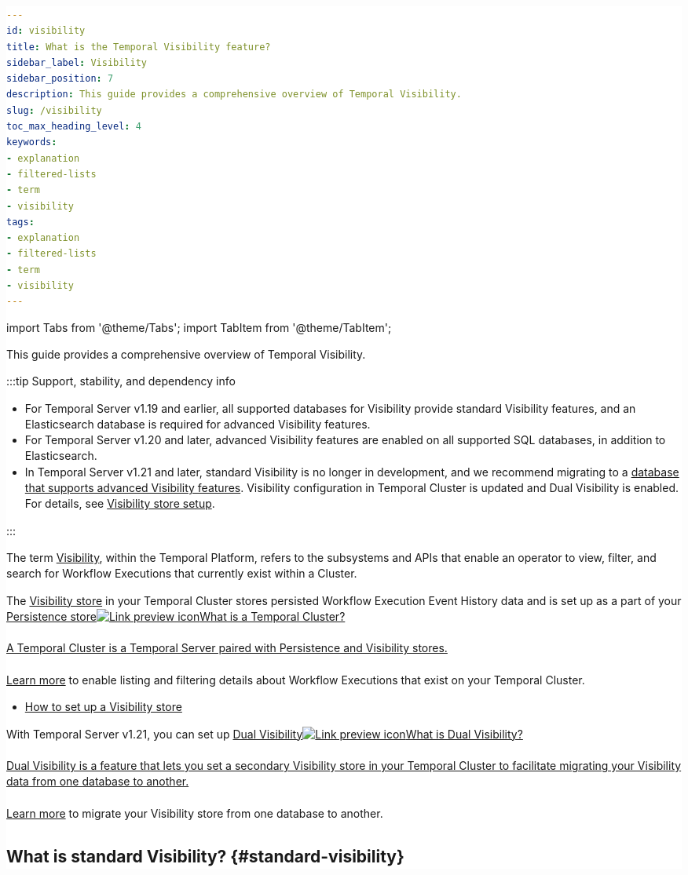 ```yaml
---
id: visibility
title: What is the Temporal Visibility feature?
sidebar_label: Visibility
sidebar_position: 7
description: This guide provides a comprehensive overview of Temporal Visibility.
slug: /visibility
toc_max_heading_level: 4
keywords:
- explanation
- filtered-lists
- term
- visibility
tags:
- explanation
- filtered-lists
- term
- visibility
---
```




import Tabs from '@theme/Tabs';
import TabItem from '@theme/TabItem';

This guide provides a comprehensive overview of Temporal Visibility.

:::tip Support, stability, and dependency info

- For Temporal Server v1.19 and earlier, all supported databases for Visibility provide standard Visibility features, and an Elasticsearch database is required for advanced Visibility features.
- For Temporal Server v1.20 and later, advanced Visibility features are enabled on all supported SQL databases, in addition to Elasticsearch.
- In Temporal Server v1.21 and later, standard Visibility is no longer in development, and we recommend migrating to a [database that supports advanced Visibility features](/cluster-deployment-guide#supported-databases). Visibility configuration in Temporal Cluster is updated and Dual Visibility is enabled. For details, see [Visibility store setup](/cluster-deployment-guide#visibility-store).

:::

The term [Visibility](/visibility), within the Temporal Platform, refers to the subsystems and APIs that enable an operator to view, filter, and search for Workflow Executions that currently exist within a Cluster.

The [Visibility store](/cluster-deployment-guide#visibility-store) in your Temporal Cluster stores persisted Workflow Execution Event History data and is set up as a part of your <a class="tdlp" href="/clusters#persistence">Persistence store<span class="tdlpiw"><img src="/img/link-preview-icon.svg" alt="Link preview icon" /></span><span class="tdlpc"><span class="tdlppt">What is a Temporal Cluster?</span><br /><br /><span class="tdlppd">A Temporal Cluster is a Temporal Server paired with Persistence and Visibility stores.</span><span class="tdlplm"><br /><br /><a class="tdlplma" href="/clusters#persistence">Learn more</a></span></span></a> to enable listing and filtering details about Workflow Executions that exist on your Temporal Cluster.

- [How to set up a Visibility store](/cluster-deployment-guide#visibility-store)

With Temporal Server v1.21, you can set up <a class="tdlp" href="#dual-visibility">Dual Visibility<span class="tdlpiw"><img src="/img/link-preview-icon.svg" alt="Link preview icon" /></span><span class="tdlpc"><span class="tdlppt">What is Dual Visibility?</span><br /><br /><span class="tdlppd">Dual Visibility is a feature that lets you set a secondary Visibility store in your Temporal Cluster to facilitate migrating your Visibility data from one database to another.</span><span class="tdlplm"><br /><br /><a class="tdlplma" href="#dual-visibility">Learn more</a></span></span></a> to migrate your Visibility store from one database to another.



## What is standard Visibility? {#standard-visibility}
